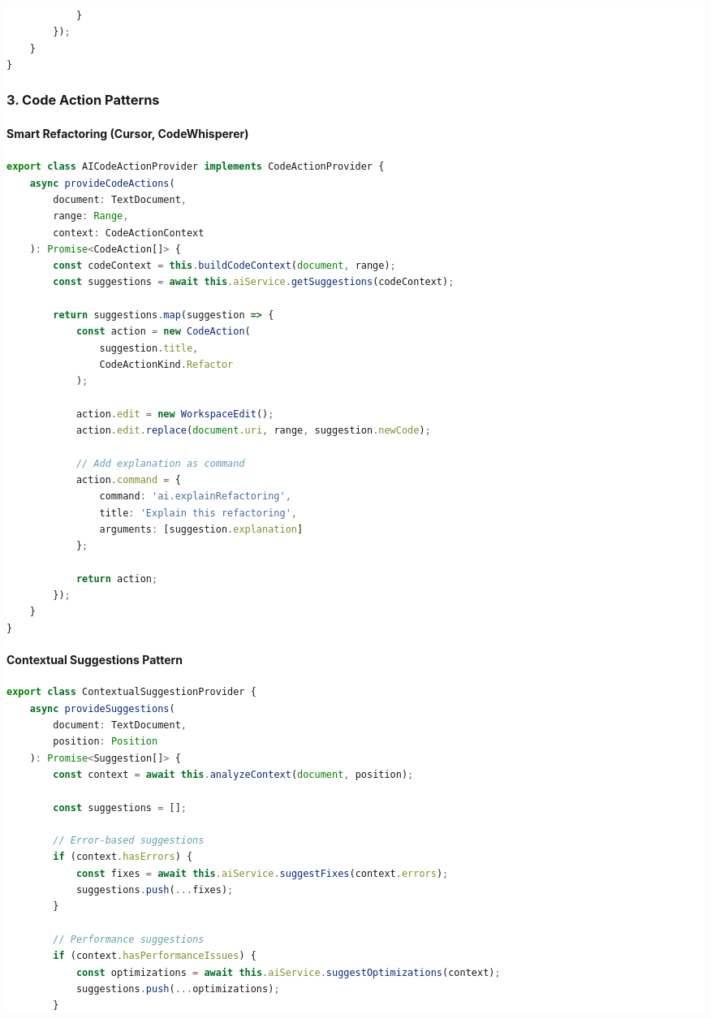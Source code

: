 ```typescript
            }
        });
    }
}
```

### 3. Code Action Patterns

#### Smart Refactoring (Cursor, CodeWhisperer)
```typescript
export class AICodeActionProvider implements CodeActionProvider {
    async provideCodeActions(
        document: TextDocument,
        range: Range,
        context: CodeActionContext
    ): Promise<CodeAction[]> {
        const codeContext = this.buildCodeContext(document, range);
        const suggestions = await this.aiService.getSuggestions(codeContext);
        
        return suggestions.map(suggestion => {
            const action = new CodeAction(
                suggestion.title,
                CodeActionKind.Refactor
            );
            
            action.edit = new WorkspaceEdit();
            action.edit.replace(document.uri, range, suggestion.newCode);
            
            // Add explanation as command
            action.command = {
                command: 'ai.explainRefactoring',
                title: 'Explain this refactoring',
                arguments: [suggestion.explanation]
            };
            
            return action;
        });
    }
}
```

#### Contextual Suggestions Pattern
```typescript
export class ContextualSuggestionProvider {
    async provideSuggestions(
        document: TextDocument,
        position: Position
    ): Promise<Suggestion[]> {
        const context = await this.analyzeContext(document, position);
        
        const suggestions = [];
        
        // Error-based suggestions
        if (context.hasErrors) {
            const fixes = await this.aiService.suggestFixes(context.errors);
            suggestions.push(...fixes);
        }
        
        // Performance suggestions
        if (context.hasPerformanceIssues) {
            const optimizations = await this.aiService.suggestOptimizations(context);
            suggestions.push(...optimizations);
        }
```